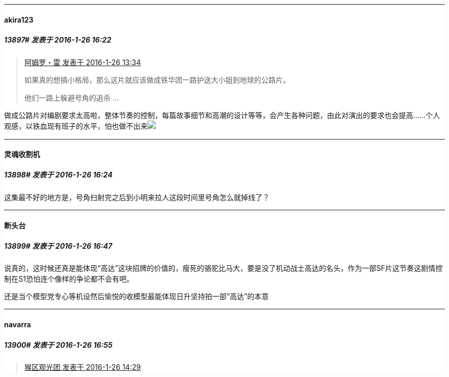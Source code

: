 -----

####  akira123  
##### 13897#       发表于 2016-1-26 16:22



<blockquote><a href="httphttps://bbs.saraba1st.com/2b/forum.php?mod=redirect&amp;goto=findpost&amp;pid=31414878&amp;ptid=1148153" target="_blank">阿姆罗・雷 发表于 2016-1-26 13:34</a>

如果真的想搞小格局，那么这片就应该做成铁华团一路护送大小姐到地球的公路片。

他们一路上躲避号角的追杀 ...</blockquote>
做成公路片对编剧要求太高啦，整体节奏的控制，每篇故事细节和高潮的设计等等，会产生各种问题，由此对演出的要求也会提高……个人观感，以铁血现有班子的水平，怕也做不出来<img src="https://static.saraba1st.com/image/smiley/face/02.gif" referrerpolicy="no-referrer">







-----

####  灵魂收割机  
##### 13898#       发表于 2016-1-26 16:24




这集最不好的地方是，号角扫射完之后到小明来拉人这段时间里号角怎么就掉线了？







-----

####  断头台  
##### 13899#       发表于 2016-1-26 16:47




说真的，这时候还真是能体现“高达”这块招牌的价值的，瘦死的骆驼比马大，要是没了机动战士高达的名头，作为一部SF片这节奏这剧情控制在S1恐怕连个像样的争论都不会有吧。


还是当个模型党专心等机设然后愉悦的收模型最能体现日升坚持拍一部“高达”的本意








-----

####  navarra  
##### 13900#       发表于 2016-1-26 16:55



<blockquote><a href="httphttps://bbs.saraba1st.com/2b/forum.php?mod=redirect&amp;goto=findpost&amp;pid=31415425&amp;ptid=1148153" target="_blank">猴区观光团 发表于 2016-1-26 14:29</a>
